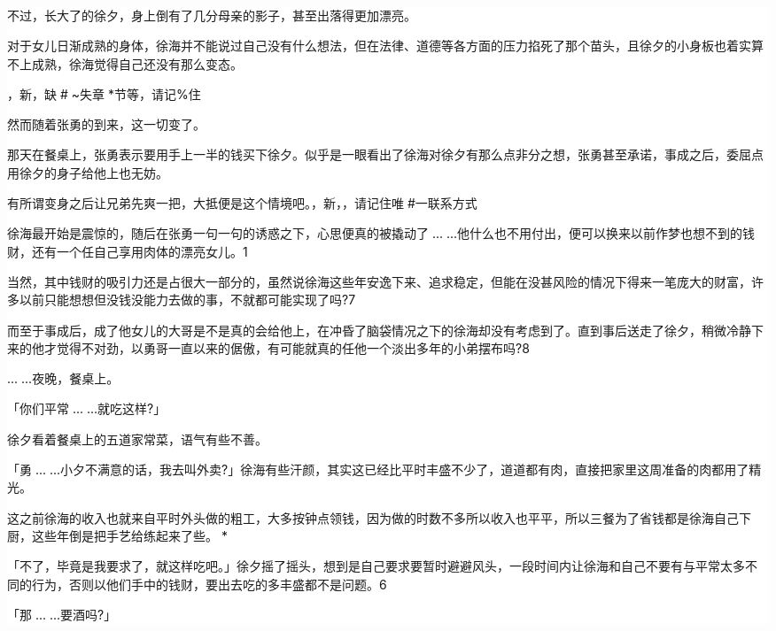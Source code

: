 



不过，长大了的徐夕，身上倒有了几分母亲的影子，甚至出落得更加漂亮。



对于女儿日渐成熟的身体，徐海并不能说过自己没有什么想法，但在法律、道德等各方面的压力掐死了那个苗头，且徐夕的小身板也着实算不上成熟，徐海觉得自己还没有那么变态。



，新，缺 # ~失章 *节等，请记%住



然而随着张勇的到来，这一切变了。





那天在餐桌上，张勇表示要用手上一半的钱买下徐夕。似乎是一眼看出了徐海对徐夕有那么点非分之想，张勇甚至承诺，事成之后，委屈点用徐夕的身子给他上也无妨。



有所谓变身之后让兄弟先爽一把，大抵便是这个情境吧。，新，，请记住唯 #一联系方式



徐海最开始是震惊的，随后在张勇一句一句的诱惑之下，心思便真的被撬动了 ... ...他什么也不用付出，便可以换来以前作梦也想不到的钱财，还有一个任自己享用肉体的漂亮女儿。1





当然，其中钱财的吸引力还是占很大一部分的，虽然说徐海这些年安逸下来、追求稳定，但能在没甚风险的情况下得来一笔庞大的财富，许多以前只能想想但没钱没能力去做的事，不就都可能实现了吗?7



而至于事成后，成了他女儿的大哥是不是真的会给他上，在冲昏了脑袋情况之下的徐海却没有考虑到了。直到事后送走了徐夕，稍微冷静下来的他才觉得不对劲，以勇哥一直以来的倨傲，有可能就真的任他一个淡出多年的小弟摆布吗?8





 ... ...夜晚，餐桌上。



「你们平常 ... ...就吃这样?」



徐夕看着餐桌上的五道家常菜，语气有些不善。





「勇 ... ...小夕不满意的话，我去叫外卖?」徐海有些汗颜，其实这已经比平时丰盛不少了，道道都有肉，直接把家里这周准备的肉都用了精光。



这之前徐海的收入也就来自平时外头做的粗工，大多按钟点领钱，因为做的时数不多所以收入也平平，所以三餐为了省钱都是徐海自己下厨，这些年倒是把手艺给练起来了些。 *



「不了，毕竟是我要求了，就这样吃吧。」徐夕摇了摇头，想到是自己要求要暂时避避风头，一段时间内让徐海和自己不要有与平常太多不同的行为，否则以他们手中的钱财，要出去吃的多丰盛都不是问题。6



「那 ... ...要酒吗?」




